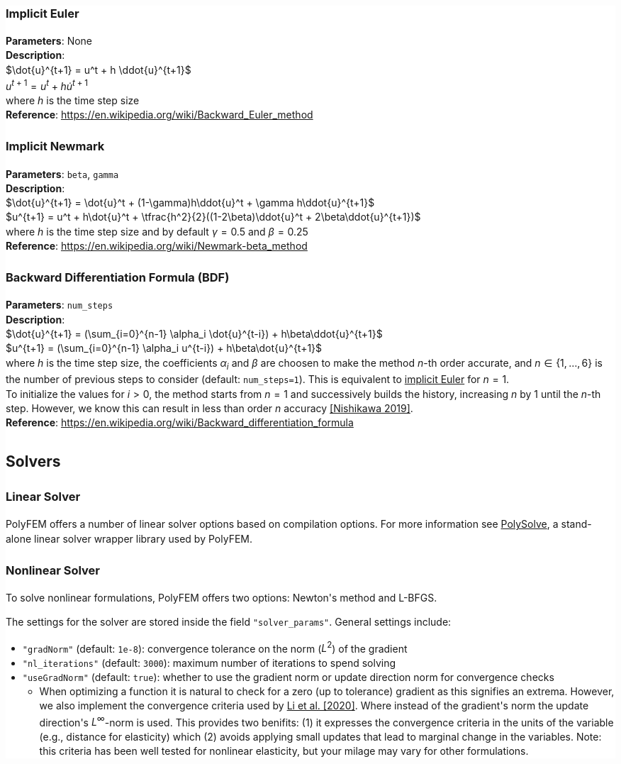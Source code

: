 ### Implicit Euler

**Parameters**: None<br>
**Description**: <br>
$\dot{u}^{t+1} = u^t + h \ddot{u}^{t+1}$ <br>
$u^{t+1} = u^t + h \dot{u}^{t+1}$ <br>
where $h$ is the time step size<br>
**Reference**: https://en.wikipedia.org/wiki/Backward_Euler_method

### Implicit Newmark

**Parameters**: `beta`, `gamma`<br>
**Description**: <br>
$\dot{u}^{t+1} = \dot{u}^t + (1-\gamma)h\ddot{u}^t + \gamma h\ddot{u}^{t+1}$<br>
$u^{t+1} = u^t + h\dot{u}^t + \tfrac{h^2}{2}((1-2\beta)\ddot{u}^t + 2\beta\ddot{u}^{t+1})$ <br>
where $h$ is the time step size and by default $\gamma = 0.5$ and $\beta = 0.25$<br>
**Reference**: https://en.wikipedia.org/wiki/Newmark-beta_method

### Backward Differentiation Formula (BDF)

**Parameters**: `num_steps`<br>
**Description**: <br>
$\dot{u}^{t+1} = (\sum_{i=0}^{n-1} \alpha_i \dot{u}^{t-i}) + h\beta\ddot{u}^{t+1}$<br>
$u^{t+1} = (\sum_{i=0}^{n-1} \alpha_i u^{t-i}) + h\beta\dot{u}^{t+1}$ <br>
where $h$ is the time step size, the coefficients $\alpha_i$ and $\beta$ are choosen to make the method $n$-th order accurate, and $n \in \{1, \ldots, 6\}$ is the number of previous steps to consider (default: `num_steps=1`). This is equivalent to [implicit Euler](#implicit-euler) for $n=1$.<br>
To initialize the values for $i > 0$, the method starts from $n=1$ and successively builds the history, increasing $n$ by 1 until the $n$-th step. However, we know this can result in less than order $n$ accuracy [[Nishikawa 2019]](https://www.researchgate.net/publication/332855136_On_Large_Start-Up_Error_of_BDF2).<br>
**Reference**: https://en.wikipedia.org/wiki/Backward_differentiation_formula

Solvers
-------

### Linear Solver

PolyFEM offers a number of linear solver options based on compilation options. For more information see [PolySolve](../solvers), a stand-alone linear solver wrapper library used by PolyFEM.

### Nonlinear Solver

To solve nonlinear formulations, PolyFEM offers two options: Newton's method and L-BFGS.

The settings for the solver are stored inside the field `"solver_params"`. General settings include:

* `"gradNorm"` (default: `1e-8`): convergence tolerance on the norm ($L^2$) of the gradient
* `"nl_iterations"` (default: `3000`): maximum number of iterations to spend solving
* `"useGradNorm"` (default: `true`): whether to use the gradient norm or update direction norm for convergence checks
    * When optimizing a function it is natural to check for a zero (up to tolerance) gradient as this signifies an extrema. However, we also implement the convergence criteria used by [Li et al. [2020]](https://ipc-sim.github.io/). Where instead of the gradient's norm the update direction's $L^\infty$-norm is used. This provides two benifits: (1) it expresses the convergence criteria in the units of the variable (e.g., distance for elasticity) which (2) avoids applying small updates that lead to marginal change in the variables. Note: this criteria has been well tested for nonlinear elasticity, but your milage may vary for other formulations.
    <!-- * As a sanity check there is always a check that $\|\nabla f\| < 10^{-2}$ to make sure the solver does not converge with a large gradient. -->
